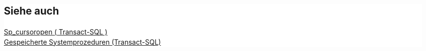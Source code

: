 ## <a name="see-also"></a>Siehe auch  
 [Sp_cursoropen &#40; Transact-SQL &#41;](../../relational-databases/system-stored-procedures/sp-cursoropen-transact-sql.md)   
 [Gespeicherte Systemprozeduren &#40;Transact-SQL&#41;](../../relational-databases/system-stored-procedures/system-stored-procedures-transact-sql.md)  
  
  
